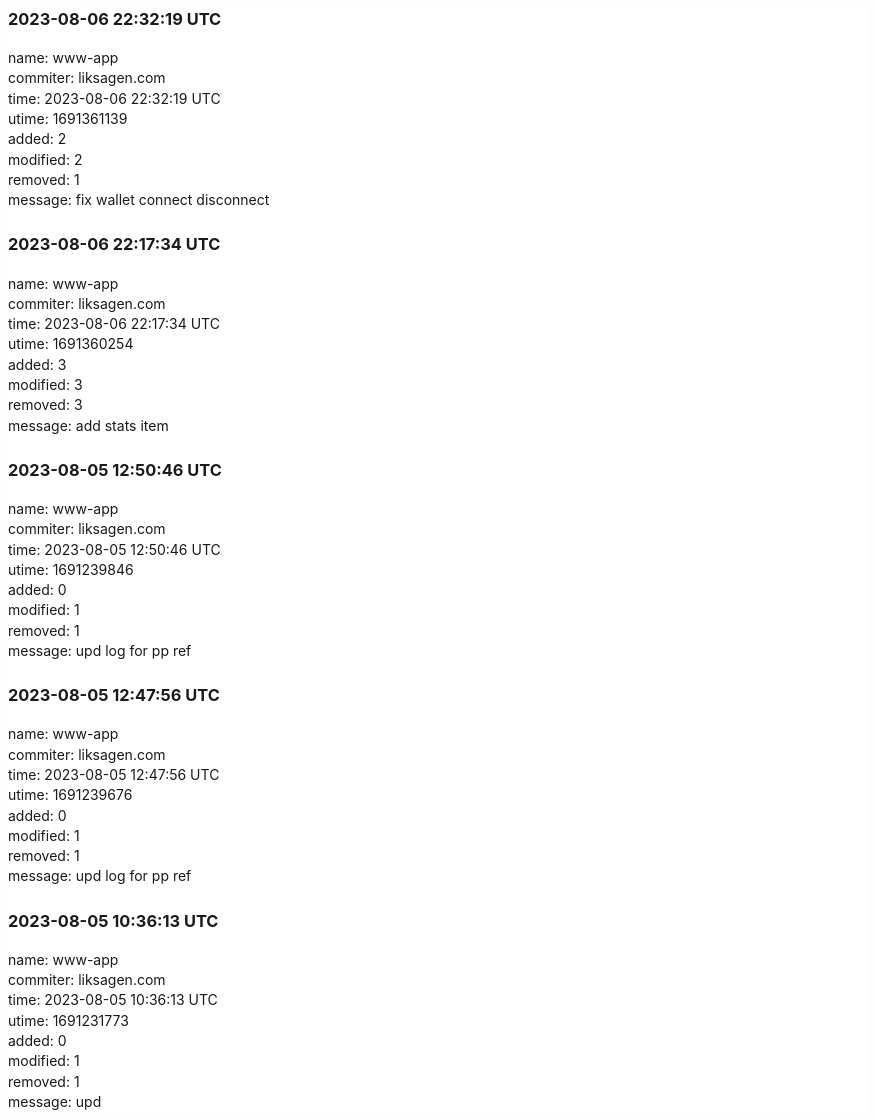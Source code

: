 ### 2023-08-06 22:32:19 UTC
name: www-app  
commiter: liksagen.com  
time: 2023-08-06 22:32:19 UTC  
utime: 1691361139  
added: 2  
modified: 2  
removed: 1  
message: fix wallet connect disconnect

### 2023-08-06 22:17:34 UTC
name: www-app  
commiter: liksagen.com  
time: 2023-08-06 22:17:34 UTC  
utime: 1691360254  
added: 3  
modified: 3  
removed: 3  
message: add stats item

### 2023-08-05 12:50:46 UTC
name: www-app  
commiter: liksagen.com  
time: 2023-08-05 12:50:46 UTC  
utime: 1691239846  
added: 0  
modified: 1  
removed: 1  
message: upd log for pp ref

### 2023-08-05 12:47:56 UTC
name: www-app  
commiter: liksagen.com  
time: 2023-08-05 12:47:56 UTC  
utime: 1691239676  
added: 0  
modified: 1  
removed: 1  
message: upd log for pp ref

### 2023-08-05 10:36:13 UTC
name: www-app  
commiter: liksagen.com  
time: 2023-08-05 10:36:13 UTC  
utime: 1691231773  
added: 0  
modified: 1  
removed: 1  
message: upd
